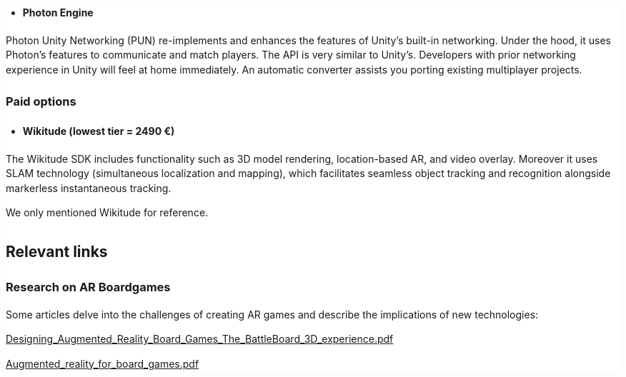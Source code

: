 - #### Photon Engine

Photon Unity Networking (PUN) re-implements and enhances the features of Unity’s built-in networking. Under the hood, it uses Photon’s features to communicate and match players. The API is very similar to Unity’s. Developers with prior networking experience in Unity will feel at home immediately. An automatic converter assists you porting existing multiplayer projects.

### Paid options

- #### Wikitude (lowest tier = 2490 €)

The Wikitude SDK includes functionality such as 3D model rendering, location-based AR, and video overlay. Moreover it uses SLAM technology (simultaneous localization and mapping), which facilitates seamless object tracking and recognition alongside markerless instantaneous tracking.

We only mentioned Wikitude for reference.


## Relevant links

### Research on AR Boardgames

Some articles delve into the challenges of creating AR games and describe the implications of new technologies:

[Designing_Augmented_Reality_Board_Games_The_BattleBoard_3D_experience.pdf](https://www.researchgate.net/publication/249849714_Designing_Augmented_Reality_Board_Games_The_BattleBoard_3D_experience)

[Augmented_reality_for_board_games.pdf](https://www.researchgate.net/publication/224197774_Augmented_reality_for_board_games)
